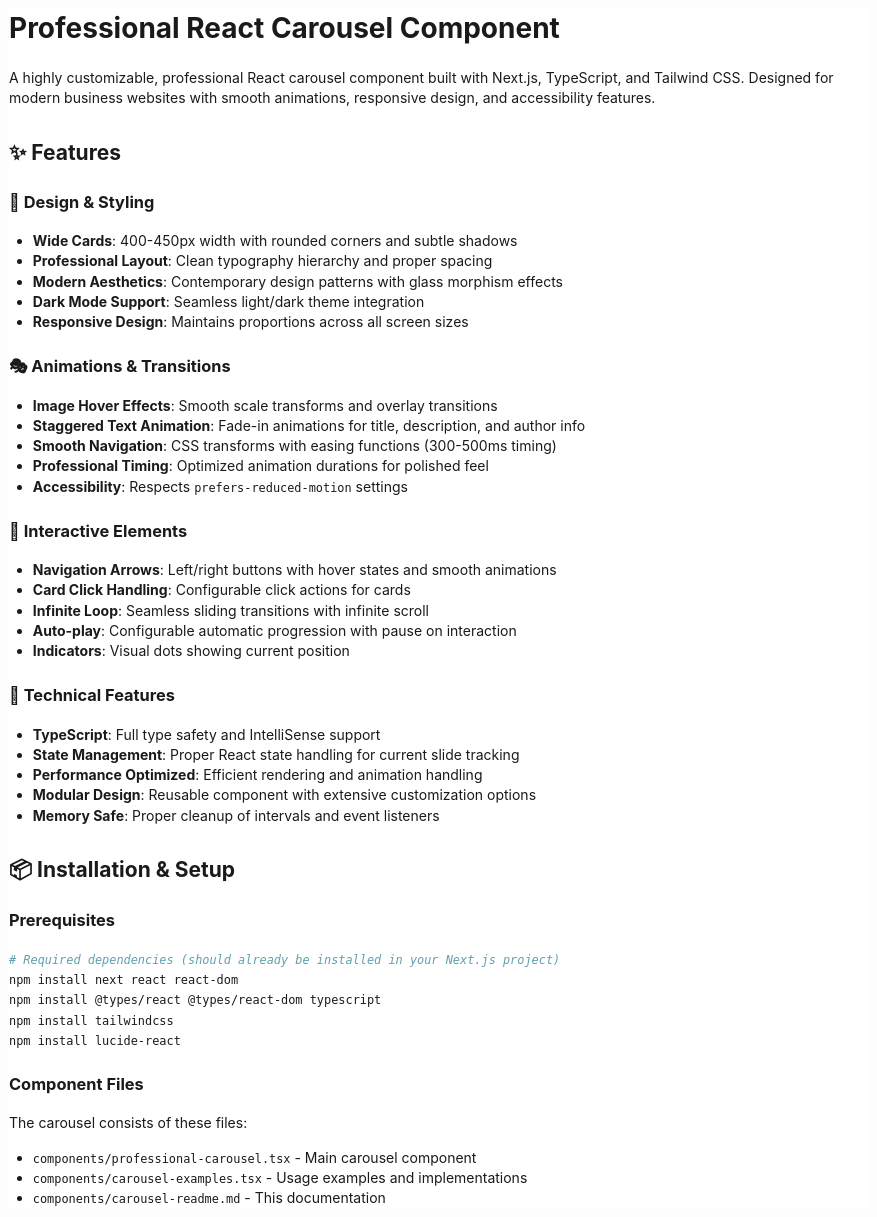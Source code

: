 # Professional React Carousel Component

A highly customizable, professional React carousel component built with Next.js, TypeScript, and Tailwind CSS. Designed for modern business websites with smooth animations, responsive design, and accessibility features.

## ✨ Features

### 🎨 **Design & Styling**
- **Wide Cards**: 400-450px width with rounded corners and subtle shadows
- **Professional Layout**: Clean typography hierarchy and proper spacing
- **Modern Aesthetics**: Contemporary design patterns with glass morphism effects
- **Dark Mode Support**: Seamless light/dark theme integration
- **Responsive Design**: Maintains proportions across all screen sizes

### 🎭 **Animations & Transitions**
- **Image Hover Effects**: Smooth scale transforms and overlay transitions
- **Staggered Text Animation**: Fade-in animations for title, description, and author info
- **Smooth Navigation**: CSS transforms with easing functions (300-500ms timing)
- **Professional Timing**: Optimized animation durations for polished feel
- **Accessibility**: Respects `prefers-reduced-motion` settings

### 🎯 **Interactive Elements**
- **Navigation Arrows**: Left/right buttons with hover states and smooth animations
- **Card Click Handling**: Configurable click actions for cards
- **Infinite Loop**: Seamless sliding transitions with infinite scroll
- **Auto-play**: Configurable automatic progression with pause on interaction
- **Indicators**: Visual dots showing current position

### 🔧 **Technical Features**
- **TypeScript**: Full type safety and IntelliSense support
- **State Management**: Proper React state handling for current slide tracking
- **Performance Optimized**: Efficient rendering and animation handling
- **Modular Design**: Reusable component with extensive customization options
- **Memory Safe**: Proper cleanup of intervals and event listeners

## 📦 Installation & Setup

### Prerequisites
```bash
# Required dependencies (should already be installed in your Next.js project)
npm install next react react-dom
npm install @types/react @types/react-dom typescript
npm install tailwindcss
npm install lucide-react
```

### Component Files
The carousel consists of these files:
- `components/professional-carousel.tsx` - Main carousel component
- `components/carousel-examples.tsx` - Usage examples and implementations
- `components/carousel-readme.md` - This documentation
